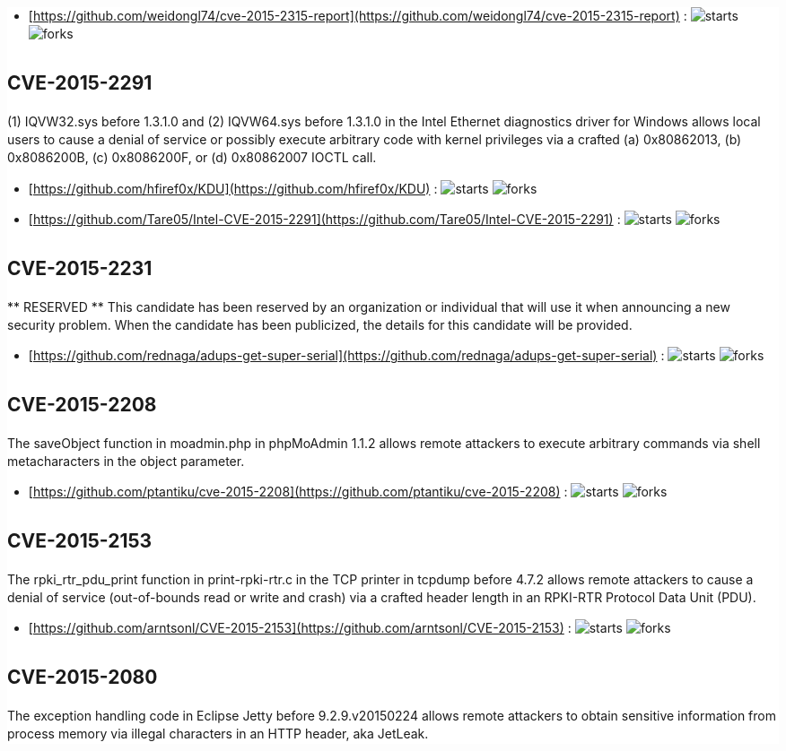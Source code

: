 

- [https://github.com/weidongl74/cve-2015-2315-report](https://github.com/weidongl74/cve-2015-2315-report) :  ![starts](https://img.shields.io/github/stars/weidongl74/cve-2015-2315-report.svg) ![forks](https://img.shields.io/github/forks/weidongl74/cve-2015-2315-report.svg)

## CVE-2015-2291
 (1) IQVW32.sys before 1.3.1.0 and (2) IQVW64.sys before 1.3.1.0 in the Intel Ethernet diagnostics driver for Windows allows local users to cause a denial of service or possibly execute arbitrary code with kernel privileges via a crafted (a) 0x80862013, (b) 0x8086200B, (c) 0x8086200F, or (d) 0x80862007 IOCTL call.



- [https://github.com/hfiref0x/KDU](https://github.com/hfiref0x/KDU) :  ![starts](https://img.shields.io/github/stars/hfiref0x/KDU.svg) ![forks](https://img.shields.io/github/forks/hfiref0x/KDU.svg)

- [https://github.com/Tare05/Intel-CVE-2015-2291](https://github.com/Tare05/Intel-CVE-2015-2291) :  ![starts](https://img.shields.io/github/stars/Tare05/Intel-CVE-2015-2291.svg) ![forks](https://img.shields.io/github/forks/Tare05/Intel-CVE-2015-2291.svg)

## CVE-2015-2231
 ** RESERVED ** This candidate has been reserved by an organization or individual that will use it when announcing a new security problem.  When the candidate has been publicized, the details for this candidate will be provided.



- [https://github.com/rednaga/adups-get-super-serial](https://github.com/rednaga/adups-get-super-serial) :  ![starts](https://img.shields.io/github/stars/rednaga/adups-get-super-serial.svg) ![forks](https://img.shields.io/github/forks/rednaga/adups-get-super-serial.svg)

## CVE-2015-2208
 The saveObject function in moadmin.php in phpMoAdmin 1.1.2 allows remote attackers to execute arbitrary commands via shell metacharacters in the object parameter.



- [https://github.com/ptantiku/cve-2015-2208](https://github.com/ptantiku/cve-2015-2208) :  ![starts](https://img.shields.io/github/stars/ptantiku/cve-2015-2208.svg) ![forks](https://img.shields.io/github/forks/ptantiku/cve-2015-2208.svg)

## CVE-2015-2153
 The rpki_rtr_pdu_print function in print-rpki-rtr.c in the TCP printer in tcpdump before 4.7.2 allows remote attackers to cause a denial of service (out-of-bounds read or write and crash) via a crafted header length in an RPKI-RTR Protocol Data Unit (PDU).



- [https://github.com/arntsonl/CVE-2015-2153](https://github.com/arntsonl/CVE-2015-2153) :  ![starts](https://img.shields.io/github/stars/arntsonl/CVE-2015-2153.svg) ![forks](https://img.shields.io/github/forks/arntsonl/CVE-2015-2153.svg)

## CVE-2015-2080
 The exception handling code in Eclipse Jetty before 9.2.9.v20150224 allows remote attackers to obtain sensitive information from process memory via illegal characters in an HTTP header, aka JetLeak.
